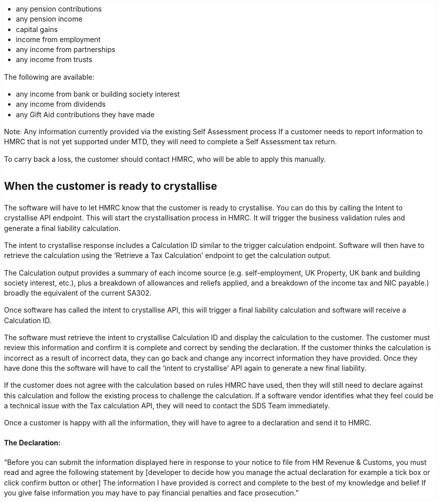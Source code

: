 * any pension contributions
* any pension income
* capital gains
* income from employment
* any income from partnerships
* any income from trusts

The following are available:

* any income from bank or building society interest
* any income from dividends
* any Gift Aid contributions they have made

Note: Any information currently provided via the existing Self Assessment process
If a customer needs to report information to HMRC that is not yet supported under MTD, they will need to complete a Self Assessment tax return.

To carry back a loss, the customer should contact HMRC, who will be able to apply this manually.

## When the customer is ready to crystallise

The software will have to let HMRC know that the customer is ready to crystallise. You can do this by calling the Intent to crystallise API endpoint. This will start the crystallisation process in HMRC. It will trigger the business validation rules and generate a final liability calculation.

The intent to crystallise response includes a Calculation ID similar to the trigger calculation endpoint. Software will then have to retrieve the calculation using the ‘Retrieve a Tax Calculation’ endpoint to get the calculation output.

The Calculation output provides a summary of each income source (e.g. self-employment, UK Property, UK bank and building society interest, etc.), plus a breakdown of allowances and reliefs applied, and a breakdown of the income tax and NIC payable.) broadly the equivalent of the current SA302.

Once software has called the intent to crystallise API, this will trigger a final liability calculation and software will receive a Calculation ID. 

The software must retrieve the intent to crystallise Calculation ID and display the calculation to the customer.  The customer must review this information and confirm it is complete and correct by sending the declaration.
If the customer thinks the calculation is incorrect as a result of incorrect data, they can go back and change any incorrect information they have provided. Once they have done this the software will have to call the ‘intent to crystallise’ API again to generate a new final liability.

If the customer does not agree with the calculation based on rules HMRC have used, then they will still need to declare against this calculation and follow the existing process to challenge the calculation.
If a software vendor identifies what they feel could be a technical issue with the Tax calculation API, they will need to contact the SDS Team immediately.

Once a customer is happy with all the information, they will have to agree to a declaration and send it to HMRC.

#### The Declaration:

“Before you can submit the information displayed here in response to your notice to file from HM Revenue & Customs, you must read and agree the following statement by 
[developer to decide how you manage the actual declaration for example a tick box or click confirm button or other]
The information I have provided is correct and complete to the best of my knowledge and belief
If you give false information you may have to pay financial penalties and face prosecution.”
